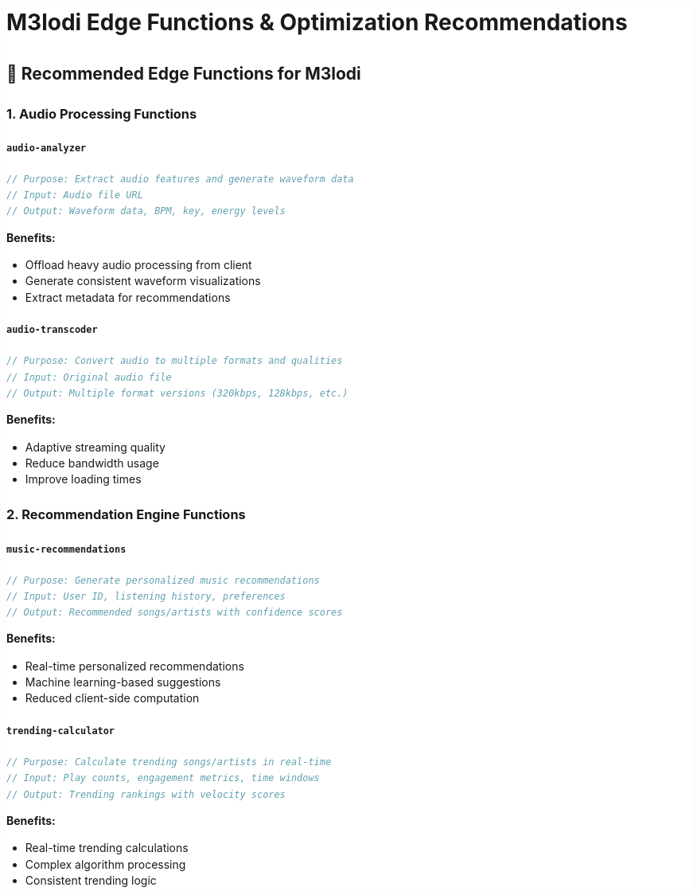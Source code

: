# M3lodi Edge Functions & Optimization Recommendations

## 🚀 **Recommended Edge Functions for M3lodi**

### **1. Audio Processing Functions**

#### **`audio-analyzer`**
```typescript
// Purpose: Extract audio features and generate waveform data
// Input: Audio file URL
// Output: Waveform data, BPM, key, energy levels
```
**Benefits:**
- Offload heavy audio processing from client
- Generate consistent waveform visualizations
- Extract metadata for recommendations

#### **`audio-transcoder`**
```typescript
// Purpose: Convert audio to multiple formats and qualities
// Input: Original audio file
// Output: Multiple format versions (320kbps, 128kbps, etc.)
```
**Benefits:**
- Adaptive streaming quality
- Reduce bandwidth usage
- Improve loading times

### **2. Recommendation Engine Functions**

#### **`music-recommendations`**
```typescript
// Purpose: Generate personalized music recommendations
// Input: User ID, listening history, preferences
// Output: Recommended songs/artists with confidence scores
```
**Benefits:**
- Real-time personalized recommendations
- Machine learning-based suggestions
- Reduced client-side computation

#### **`trending-calculator`**
```typescript
// Purpose: Calculate trending songs/artists in real-time
// Input: Play counts, engagement metrics, time windows
// Output: Trending rankings with velocity scores
```
**Benefits:**
- Real-time trending calculations
- Complex algorithm processing
- Consistent trending logic
